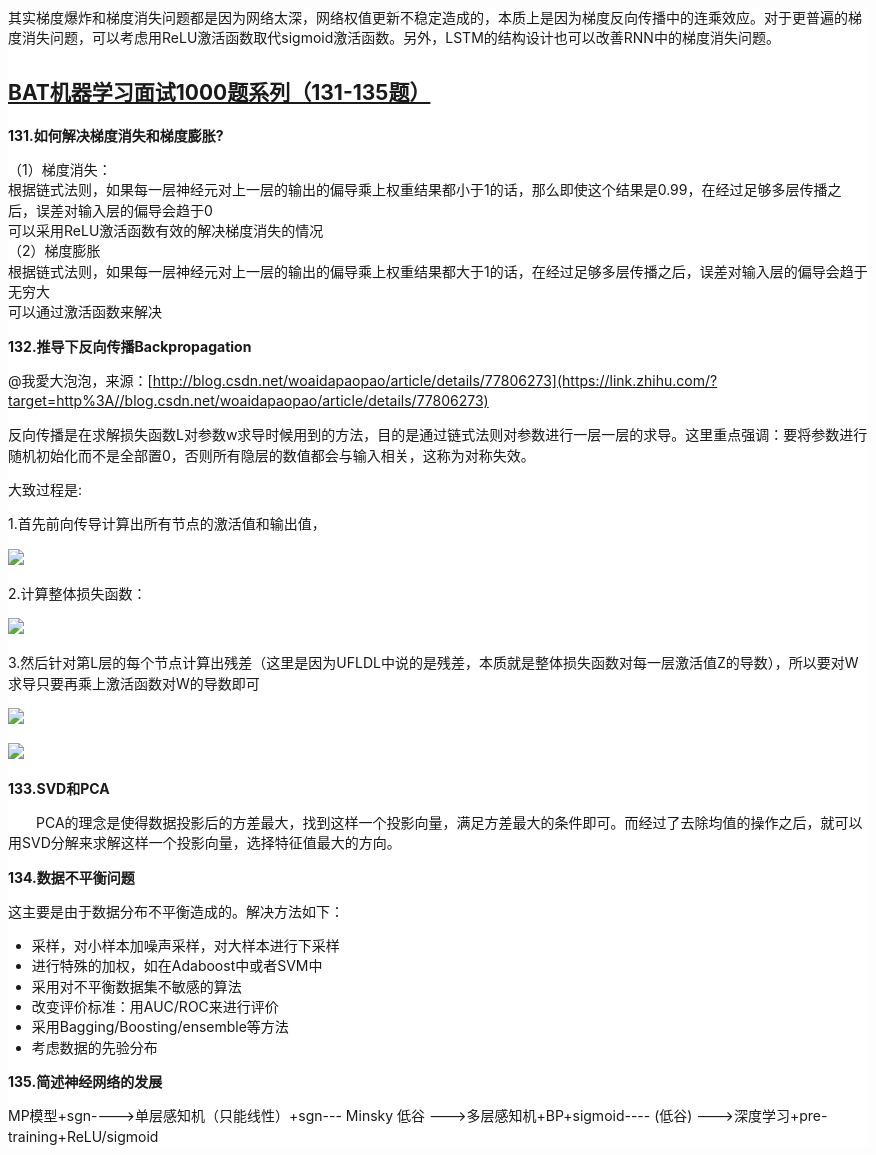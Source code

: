 其实梯度爆炸和梯度消失问题都是因为网络太深，网络权值更新不稳定造成的，本质上是因为梯度反向传播中的连乘效应。对于更普遍的梯度消失问题，可以考虑用ReLU激活函数取代sigmoid激活函数。另外，LSTM的结构设计也可以改善RNN中的梯度消失问题。

## [BAT机器学习面试1000题系列（131-135题）](https://zhuanlan.zhihu.com/p/31830550)

**131.如何解决梯度消失和梯度膨胀?**

（1）梯度消失：\
根据链式法则，如果每一层神经元对上一层的输出的偏导乘上权重结果都小于1的话，那么即使这个结果是0.99，在经过足够多层传播之后，误差对输入层的偏导会趋于0\
可以采用ReLU激活函数有效的解决梯度消失的情况\
（2）梯度膨胀\
根据链式法则，如果每一层神经元对上一层的输出的偏导乘上权重结果都大于1的话，在经过足够多层传播之后，误差对输入层的偏导会趋于无穷大\
可以通过激活函数来解决

**132.推导下反向传播Backpropagation**

@我愛大泡泡，来源：[http://blog.csdn.net/woaidapaopao/article/details/77806273](https://link.zhihu.com/?target=http%3A//blog.csdn.net/woaidapaopao/article/details/77806273)

反向传播是在求解损失函数L对参数w求导时候用到的方法，目的是通过链式法则对参数进行一层一层的求导。这里重点强调：要将参数进行随机初始化而不是全部置0，否则所有隐层的数值都会与输入相关，这称为对称失效。

大致过程是:

1.首先前向传导计算出所有节点的激活值和输出值，

![](https://pic4.zhimg.com/80/v2-7ae887b057729abbb695085f04f61e24_hd.jpg)

2.计算整体损失函数：

![](https://pic1.zhimg.com/80/v2-12e3a9d17c5ca8255881bedf9d9d1a72_hd.jpg)

3.然后针对第L层的每个节点计算出残差（这里是因为UFLDL中说的是残差，本质就是整体损失函数对每一层激活值Z的导数），所以要对W求导只要再乘上激活函数对W的导数即可

![](https://pic1.zhimg.com/80/v2-b678de038ada3d27706924d3ca1cb26e_hd.jpg)

![](https://pic2.zhimg.com/80/v2-a410531e04deb37c78e86c1763ffdb1e_hd.jpg)

**133.SVD和PCA**

　　PCA的理念是使得数据投影后的方差最大，找到这样一个投影向量，满足方差最大的条件即可。而经过了去除均值的操作之后，就可以用SVD分解来求解这样一个投影向量，选择特征值最大的方向。

**134.数据不平衡问题**

这主要是由于数据分布不平衡造成的。解决方法如下：

-   采样，对小样本加噪声采样，对大样本进行下采样
-   进行特殊的加权，如在Adaboost中或者SVM中
-   采用对不平衡数据集不敏感的算法
-   改变评价标准：用AUC/ROC来进行评价
-   采用Bagging/Boosting/ensemble等方法
-   考虑数据的先验分布

**135.简述神经网络的发展**

MP模型+sgn---->单层感知机（只能线性）+sgn--- Minsky 低谷 --->多层感知机+BP+sigmoid---- (低谷) --->深度学习+pre-training+ReLU/sigmoid
